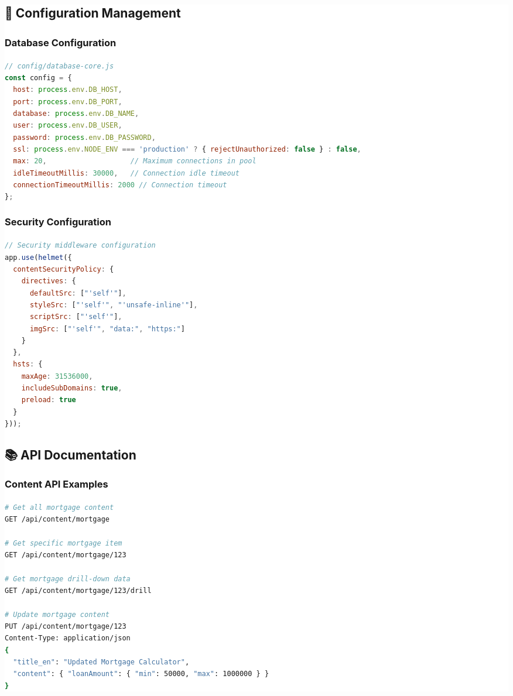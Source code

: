 ## 🔧 Configuration Management

### Database Configuration
```javascript
// config/database-core.js
const config = {
  host: process.env.DB_HOST,
  port: process.env.DB_PORT,
  database: process.env.DB_NAME,
  user: process.env.DB_USER,
  password: process.env.DB_PASSWORD,
  ssl: process.env.NODE_ENV === 'production' ? { rejectUnauthorized: false } : false,
  max: 20,                    // Maximum connections in pool
  idleTimeoutMillis: 30000,   // Connection idle timeout
  connectionTimeoutMillis: 2000 // Connection timeout
};
```

### Security Configuration
```javascript
// Security middleware configuration
app.use(helmet({
  contentSecurityPolicy: {
    directives: {
      defaultSrc: ["'self'"],
      styleSrc: ["'self'", "'unsafe-inline'"],
      scriptSrc: ["'self'"],
      imgSrc: ["'self'", "data:", "https:"]
    }
  },
  hsts: {
    maxAge: 31536000,
    includeSubDomains: true,
    preload: true
  }
}));
```

## 📚 API Documentation

### Content API Examples
```bash
# Get all mortgage content
GET /api/content/mortgage

# Get specific mortgage item
GET /api/content/mortgage/123

# Get mortgage drill-down data
GET /api/content/mortgage/123/drill

# Update mortgage content
PUT /api/content/mortgage/123
Content-Type: application/json
{
  "title_en": "Updated Mortgage Calculator",
  "content": { "loanAmount": { "min": 50000, "max": 1000000 } }
}
```
